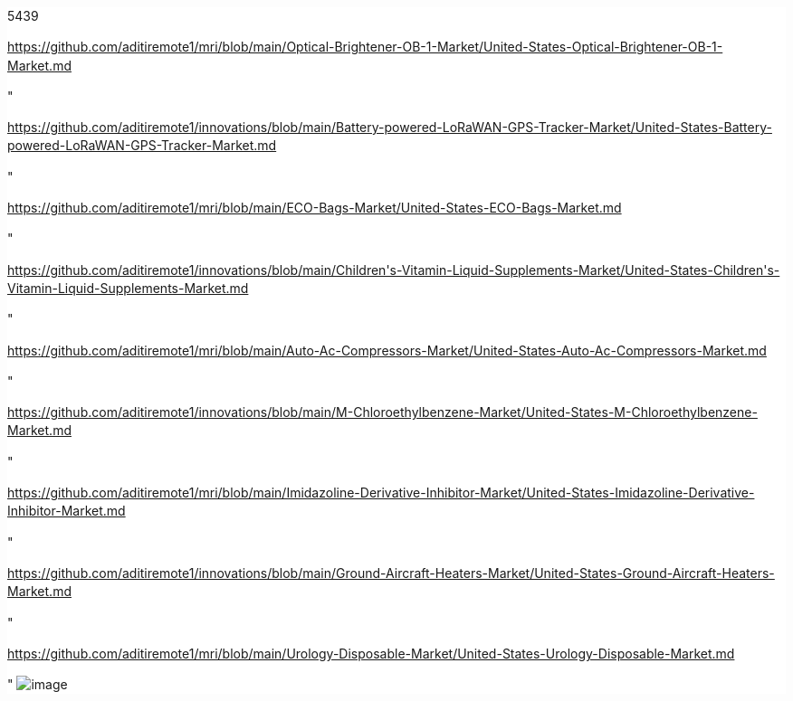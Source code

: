 5439</p><p><a href="https://github.com/aditiremote1/mri/blob/main/Optical-Brightener-OB-1-Market/United-States-Optical-Brightener-OB-1-Market.md">https://github.com/aditiremote1/mri/blob/main/Optical-Brightener-OB-1-Market/United-States-Optical-Brightener-OB-1-Market.md</a></p>"<p><a href="https://github.com/aditiremote1/innovations/blob/main/Battery-powered-LoRaWAN-GPS-Tracker-Market/United-States-Battery-powered-LoRaWAN-GPS-Tracker-Market.md">https://github.com/aditiremote1/innovations/blob/main/Battery-powered-LoRaWAN-GPS-Tracker-Market/United-States-Battery-powered-LoRaWAN-GPS-Tracker-Market.md</a></p>"<p><a href="https://github.com/aditiremote1/mri/blob/main/ECO-Bags-Market/United-States-ECO-Bags-Market.md">https://github.com/aditiremote1/mri/blob/main/ECO-Bags-Market/United-States-ECO-Bags-Market.md</a></p>"<p><a href="https://github.com/aditiremote1/innovations/blob/main/Children's-Vitamin-Liquid-Supplements-Market/United-States-Children's-Vitamin-Liquid-Supplements-Market.md">https://github.com/aditiremote1/innovations/blob/main/Children's-Vitamin-Liquid-Supplements-Market/United-States-Children's-Vitamin-Liquid-Supplements-Market.md</a></p>"<p><a href="https://github.com/aditiremote1/mri/blob/main/Auto-Ac-Compressors-Market/United-States-Auto-Ac-Compressors-Market.md">https://github.com/aditiremote1/mri/blob/main/Auto-Ac-Compressors-Market/United-States-Auto-Ac-Compressors-Market.md</a></p>"<p><a href="https://github.com/aditiremote1/innovations/blob/main/M-Chloroethylbenzene-Market/United-States-M-Chloroethylbenzene-Market.md">https://github.com/aditiremote1/innovations/blob/main/M-Chloroethylbenzene-Market/United-States-M-Chloroethylbenzene-Market.md</a></p>"<p><a href="https://github.com/aditiremote1/mri/blob/main/Imidazoline-Derivative-Inhibitor-Market/United-States-Imidazoline-Derivative-Inhibitor-Market.md">https://github.com/aditiremote1/mri/blob/main/Imidazoline-Derivative-Inhibitor-Market/United-States-Imidazoline-Derivative-Inhibitor-Market.md</a></p>"<p><a href="https://github.com/aditiremote1/innovations/blob/main/Ground-Aircraft-Heaters-Market/United-States-Ground-Aircraft-Heaters-Market.md">https://github.com/aditiremote1/innovations/blob/main/Ground-Aircraft-Heaters-Market/United-States-Ground-Aircraft-Heaters-Market.md</a></p>"<p><a href="https://github.com/aditiremote1/mri/blob/main/Urology-Disposable-Market/United-States-Urology-Disposable-Market.md">https://github.com/aditiremote1/mri/blob/main/Urology-Disposable-Market/United-States-Urology-Disposable-Market.md</a></p>"
![image](https://github.com/user-attachments/assets/62434021-61b4-4c8a-803f-6b474352f2a5)
